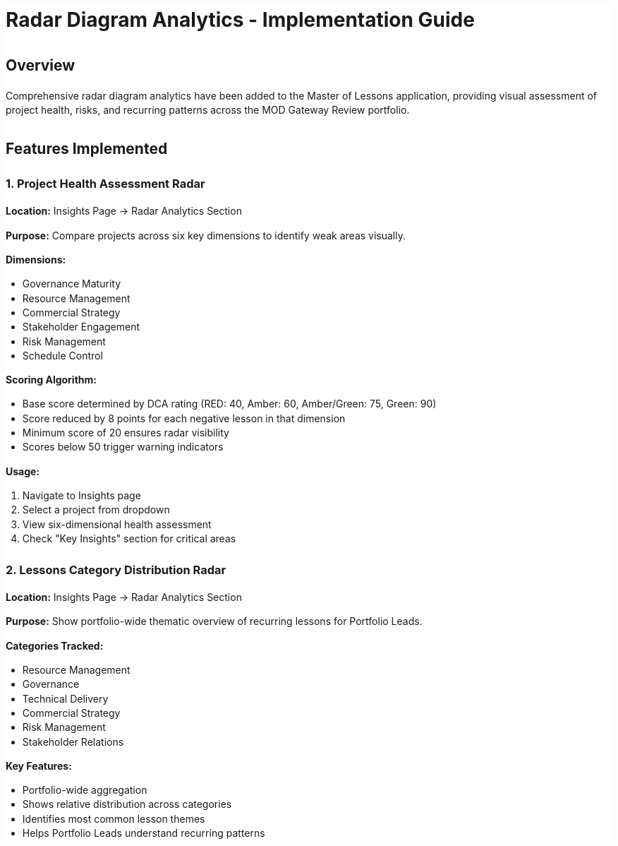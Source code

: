# Radar Diagram Analytics - Implementation Guide

## Overview
Comprehensive radar diagram analytics have been added to the Master of Lessons application, providing visual assessment of project health, risks, and recurring patterns across the MOD Gateway Review portfolio.

## Features Implemented

### 1. Project Health Assessment Radar
**Location:** Insights Page → Radar Analytics Section

**Purpose:** Compare projects across six key dimensions to identify weak areas visually.

**Dimensions:**
- Governance Maturity
- Resource Management
- Commercial Strategy
- Stakeholder Engagement
- Risk Management
- Schedule Control

**Scoring Algorithm:**
- Base score determined by DCA rating (RED: 40, Amber: 60, Amber/Green: 75, Green: 90)
- Score reduced by 8 points for each negative lesson in that dimension
- Minimum score of 20 ensures radar visibility
- Scores below 50 trigger warning indicators

**Usage:**
1. Navigate to Insights page
2. Select a project from dropdown
3. View six-dimensional health assessment
4. Check "Key Insights" section for critical areas

### 2. Lessons Category Distribution Radar
**Location:** Insights Page → Radar Analytics Section

**Purpose:** Show portfolio-wide thematic overview of recurring lessons for Portfolio Leads.

**Categories Tracked:**
- Resource Management
- Governance
- Technical Delivery
- Commercial Strategy
- Risk Management
- Stakeholder Relations

**Key Features:**
- Portfolio-wide aggregation
- Shows relative distribution across categories
- Identifies most common lesson themes
- Helps Portfolio Leads understand recurring patterns
